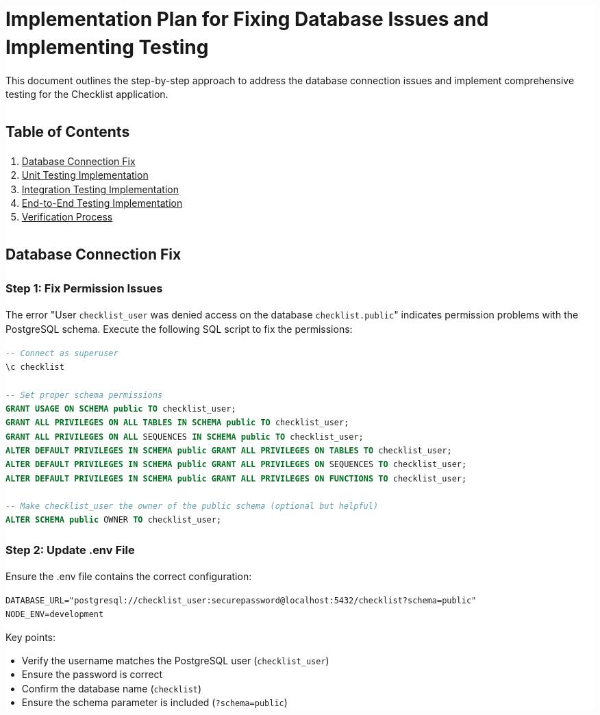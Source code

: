 # Implementation Plan for Fixing Database Issues and Implementing Testing

This document outlines the step-by-step approach to address the database connection issues and implement comprehensive testing for the Checklist application.

## Table of Contents

1. [Database Connection Fix](#database-connection-fix)
2. [Unit Testing Implementation](#unit-testing-implementation)
3. [Integration Testing Implementation](#integration-testing-implementation)
4. [End-to-End Testing Implementation](#end-to-end-testing-implementation)
5. [Verification Process](#verification-process)

## Database Connection Fix

### Step 1: Fix Permission Issues

The error "User `checklist_user` was denied access on the database `checklist.public`" indicates permission problems with the PostgreSQL schema. Execute the following SQL script to fix the permissions:

```sql
-- Connect as superuser
\c checklist

-- Set proper schema permissions
GRANT USAGE ON SCHEMA public TO checklist_user;
GRANT ALL PRIVILEGES ON ALL TABLES IN SCHEMA public TO checklist_user;
GRANT ALL PRIVILEGES ON ALL SEQUENCES IN SCHEMA public TO checklist_user;
ALTER DEFAULT PRIVILEGES IN SCHEMA public GRANT ALL PRIVILEGES ON TABLES TO checklist_user;
ALTER DEFAULT PRIVILEGES IN SCHEMA public GRANT ALL PRIVILEGES ON SEQUENCES TO checklist_user;
ALTER DEFAULT PRIVILEGES IN SCHEMA public GRANT ALL PRIVILEGES ON FUNCTIONS TO checklist_user;

-- Make checklist_user the owner of the public schema (optional but helpful)
ALTER SCHEMA public OWNER TO checklist_user;
```

### Step 2: Update .env File

Ensure the .env file contains the correct configuration:

```
DATABASE_URL="postgresql://checklist_user:securepassword@localhost:5432/checklist?schema=public"
NODE_ENV=development
```

Key points:
- Verify the username matches the PostgreSQL user (`checklist_user`)
- Ensure the password is correct
- Confirm the database name (`checklist`)
- Ensure the schema parameter is included (`?schema=public`)
